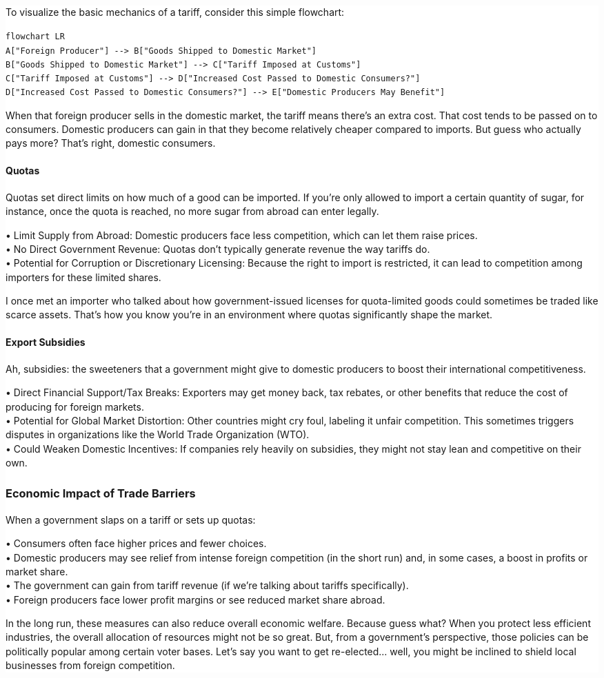 To visualize the basic mechanics of a tariff, consider this simple flowchart:

```mermaid
flowchart LR
A["Foreign Producer"] --> B["Goods Shipped to Domestic Market"]
B["Goods Shipped to Domestic Market"] --> C["Tariff Imposed at Customs"]
C["Tariff Imposed at Customs"] --> D["Increased Cost Passed to Domestic Consumers?"]
D["Increased Cost Passed to Domestic Consumers?"] --> E["Domestic Producers May Benefit"]
```

When that foreign producer sells in the domestic market, the tariff means there’s an extra cost. That cost tends to be passed on to consumers. Domestic producers can gain in that they become relatively cheaper compared to imports. But guess who actually pays more? That’s right, domestic consumers.

#### Quotas
Quotas set direct limits on how much of a good can be imported. If you’re only allowed to import a certain quantity of sugar, for instance, once the quota is reached, no more sugar from abroad can enter legally.

• Limit Supply from Abroad: Domestic producers face less competition, which can let them raise prices.  
• No Direct Government Revenue: Quotas don’t typically generate revenue the way tariffs do.  
• Potential for Corruption or Discretionary Licensing: Because the right to import is restricted, it can lead to competition among importers for these limited shares.  

I once met an importer who talked about how government-issued licenses for quota-limited goods could sometimes be traded like scarce assets. That’s how you know you’re in an environment where quotas significantly shape the market.

#### Export Subsidies
Ah, subsidies: the sweeteners that a government might give to domestic producers to boost their international competitiveness.

• Direct Financial Support/Tax Breaks: Exporters may get money back, tax rebates, or other benefits that reduce the cost of producing for foreign markets.  
• Potential for Global Market Distortion: Other countries might cry foul, labeling it unfair competition. This sometimes triggers disputes in organizations like the World Trade Organization (WTO).  
• Could Weaken Domestic Incentives: If companies rely heavily on subsidies, they might not stay lean and competitive on their own.  

### Economic Impact of Trade Barriers
When a government slaps on a tariff or sets up quotas:

• Consumers often face higher prices and fewer choices.  
• Domestic producers may see relief from intense foreign competition (in the short run) and, in some cases, a boost in profits or market share.  
• The government can gain from tariff revenue (if we’re talking about tariffs specifically).  
• Foreign producers face lower profit margins or see reduced market share abroad.  

In the long run, these measures can also reduce overall economic welfare. Because guess what? When you protect less efficient industries, the overall allocation of resources might not be so great. But, from a government’s perspective, those policies can be politically popular among certain voter bases. Let’s say you want to get re-elected… well, you might be inclined to shield local businesses from foreign competition.
